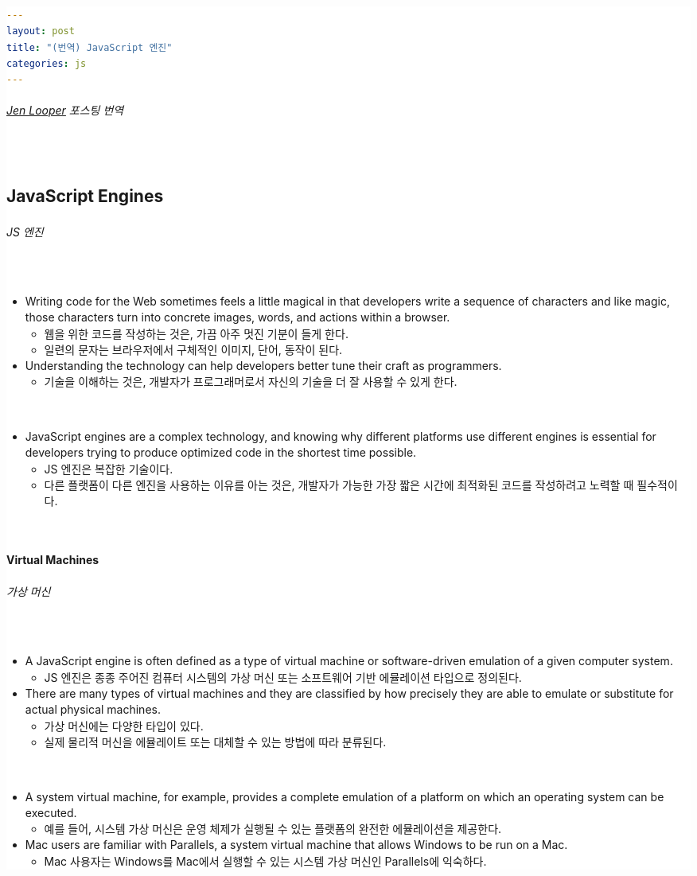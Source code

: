 ```yaml
---
layout: post
title: "(번역) JavaScript 엔진"
categories: js
---
```


###### [Jen Looper](http://www.softwaremag.com/javascript-engines/) 포스팅 번역

<br>

## JavaScript Engines

###### JS 엔진

<br>

- Writing code for the Web sometimes feels a little magical in that developers write a sequence of characters and like magic, those characters turn into concrete images, words, and actions within a browser.
  - 웹을 위한 코드를 작성하는 것은, 가끔 아주 멋진 기분이 들게 한다.
  - 일련의 문자는 브라우저에서 구체적인 이미지, 단어, 동작이 된다.
- Understanding the technology can help developers better tune their craft as programmers.
  - 기술을 이해하는 것은, 개발자가 프로그래머로서 자신의 기술을 더 잘 사용할 수 있게 한다.

<br>

- JavaScript engines are a complex technology, and knowing why different platforms use different engines is essential for developers trying to produce optimized code in the shortest time possible.
  - JS 엔진은 복잡한 기술이다.
  - 다른 플랫폼이 다른 엔진을 사용하는 이유를 아는 것은, 개발자가 가능한 가장 짧은 시간에 최적화된 코드를 작성하려고 노력할 때 필수적이다.

<br>

#### Virtual Machines

###### 가상 머신

<br>

- A JavaScript engine is often defined as a type of virtual machine or software-driven emulation of a given computer system.
  - JS 엔진은 종종 주어진 컴퓨터 시스템의 가상 머신 또는 소프트웨어 기반 에뮬레이션 타입으로 정의된다.
- There are many types of virtual machines and they are classified by how precisely they are able to emulate or substitute for actual physical machines.
  - 가상 머신에는 다양한 타입이 있다.
  - 실제 물리적 머신을 에뮬레이트 또는 대체할 수 있는 방법에 따라 분류된다.

<br>

- A system virtual machine, for example, provides a complete emulation of a platform on which an operating system can be executed.
  - 예를 들어, 시스템 가상 머신은 운영 체제가 실행될 수 있는 플랫폼의 완전한 에뮬레이션을 제공한다.
- Mac users are familiar with Parallels, a system virtual machine that allows Windows to be run on a Mac.
  - Mac 사용자는 Windows를 Mac에서 실행할 수 있는 시스템 가상 머신인 Parallels에 익숙하다.
